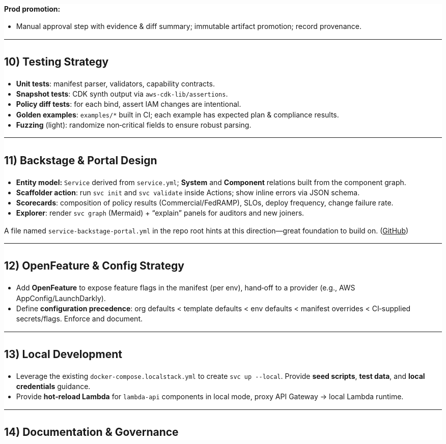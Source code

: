 **Prod promotion:**

* Manual approval step with evidence & diff summary; immutable artifact promotion; record provenance.

---

## 10) Testing Strategy

* **Unit tests**: manifest parser, validators, capability contracts.
* **Snapshot tests**: CDK synth output via `aws-cdk-lib/assertions`.
* **Policy diff tests**: for each bind, assert IAM changes are intentional.
* **Golden examples**: `examples/*` built in CI; each example has expected plan & compliance results.
* **Fuzzing** (light): randomize non‑critical fields to ensure robust parsing.

---

## 11) Backstage & Portal Design

* **Entity model:** `Service` derived from `service.yml`; **System** and **Component** relations built from the component graph.
* **Scaffolder action**: run `svc init` and `svc validate` inside Actions; show inline errors via JSON schema.
* **Scorecards**: composition of policy results (Commercial/FedRAMP), SLOs, deploy frequency, change failure rate.
* **Explorer**: render `svc graph` (Mermaid) + “explain” panels for auditors and new joiners.

A file named `service-backstage-portal.yml` in the repo root hints at this direction—great foundation to build on. ([GitHub][1])

---

## 12) OpenFeature & Config Strategy

* Add **OpenFeature** to expose feature flags in the manifest (per env), hand‑off to a provider (e.g., AWS AppConfig/LaunchDarkly).
* Define **configuration precedence**: org defaults < template defaults < env defaults < manifest overrides < CI‑supplied secrets/flags. Enforce and document.

---

## 13) Local Development

* Leverage the existing `docker-compose.localstack.yml` to create `svc up --local`. Provide **seed scripts**, **test data**, and **local credentials** guidance.
* Provide **hot‑reload Lambda** for `lambda-api` components in local mode, proxy API Gateway → local Lambda runtime.

---

## 14) Documentation & Governance


[1]: https://github.com/Kristopherlb/shinobi/tree/main "GitHub - Kristopherlb/shinobi"